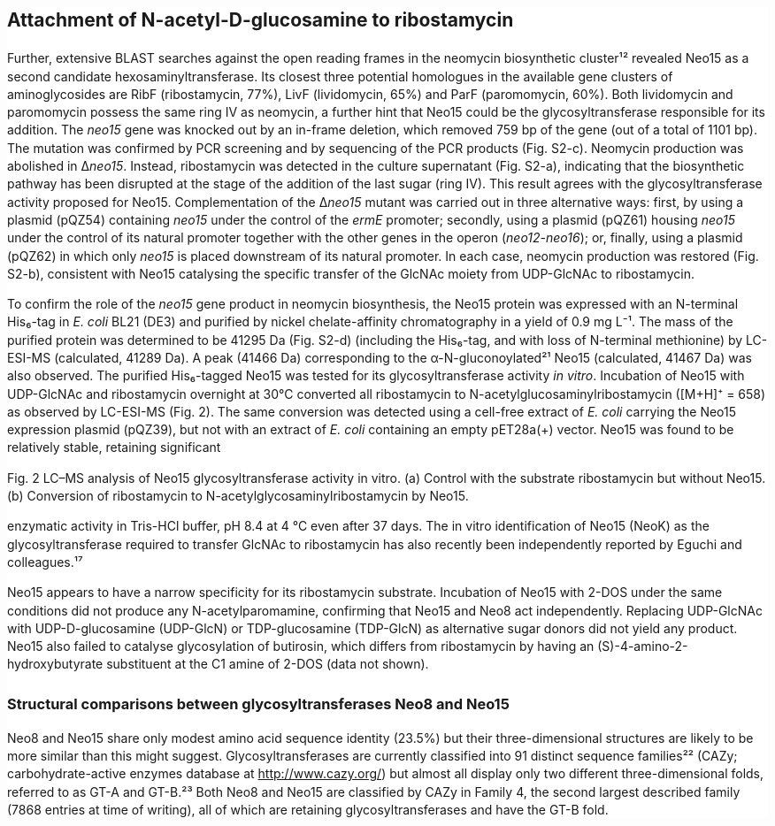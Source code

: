 ## Attachment of N-acetyl-D-glucosamine to ribostamycin

Further, extensive BLAST searches against the open reading frames in the neomycin biosynthetic cluster¹² revealed Neo15 as a second candidate hexosaminyltransferase. Its closest three potential homologues in the available gene clusters of aminoglycosides are RibF (ribostamycin, 77%), LivF (lividomycin, 65%) and ParF (paromomycin, 60%). Both lividomycin and paromomycin possess the same ring IV as neomycin, a further hint that Neo15 could be the glycosyltransferase responsible for its addition. The *neo15* gene was knocked out by an in-frame deletion, which removed 759 bp of the gene (out of a total of 1101 bp). The mutation was confirmed by PCR screening and by sequencing of the PCR products (Fig. S2-c). Neomycin production was abolished in Δ*neo15*. Instead, ribostamycin was detected in the culture supernatant (Fig. S2-a), indicating that the biosynthetic pathway has been disrupted at the stage of the addition of the last sugar (ring IV). This result agrees with the glycosyltransferase activity proposed for Neo15. Complementation of the Δ*neo15* mutant was carried out in three alternative ways: first, by using a plasmid (pQZ54) containing *neo15* under the control of the *ermE* promoter; secondly, using a plasmid (pQZ61) housing *neo15* under the control of its natural promoter together with the other genes in the operon (*neo12-neo16*); or, finally, using a plasmid (pQZ62) in which only *neo15* is placed downstream of its natural promoter. In each case, neomycin production was restored (Fig. S2-b), consistent with Neo15 catalysing the specific transfer of the GlcNAc moiety from UDP-GlcNAc to ribostamycin.

To confirm the role of the *neo15* gene product in neomycin biosynthesis, the Neo15 protein was expressed with an N-terminal His₆-tag in *E. coli* BL21 (DE3) and purified by nickel chelate-affinity chromatography in a yield of 0.9 mg L⁻¹. The mass of the purified protein was determined to be 41295 Da (Fig. S2-d) (including the His₆-tag, and with loss of N-terminal methionine) by LC-ESI-MS (calculated, 41289 Da). A peak (41466 Da) corresponding to the α-N-gluconoylated²¹ Neo15 (calculated, 41467 Da) was also observed. The purified His₆-tagged Neo15 was tested for its glycosyltransferase activity *in vitro*. Incubation of Neo15 with UDP-GlcNAc and ribostamycin overnight at 30°C converted all ribostamycin to N-acetylglucosaminylribostamycin ([M+H]⁺ = 658) as observed by LC-ESI-MS (Fig. 2). The same conversion was detected using a cell-free extract of *E. coli* carrying the Neo15 expression plasmid (pQZ39), but not with an extract of *E. coli* containing an empty pET28a(+) vector. Neo15 was found to be relatively stable, retaining significant

Fig. 2 LC–MS analysis of Neo15 glycosyltransferase activity in vitro. (a) Control with the substrate ribostamycin but without Neo15. (b) Conversion of ribostamycin to N-acetylglycosaminylribostamycin by Neo15.

enzymatic activity in Tris-HCl buffer, pH 8.4 at 4 °C even after 37 days. The in vitro identification of Neo15 (NeoK) as the glycosyltransferase required to transfer GlcNAc to ribostamycin has also recently been independently reported by Eguchi and colleagues.¹⁷

Neo15 appears to have a narrow specificity for its ribostamycin substrate. Incubation of Neo15 with 2-DOS under the same conditions did not produce any N-acetylparomamine, confirming that Neo15 and Neo8 act independently. Replacing UDP-GlcNAc with UDP-D-glucosamine (UDP-GlcN) or TDP-glucosamine (TDP-GlcN) as alternative sugar donors did not yield any product. Neo15 also failed to catalyse glycosylation of butirosin, which differs from ribostamycin by having an (S)-4-amino-2-hydroxybutyrate substituent at the C1 amine of 2-DOS (data not shown).

### Structural comparisons between glycosyltransferases Neo8 and Neo15

Neo8 and Neo15 share only modest amino acid sequence identity (23.5%) but their three-dimensional structures are likely to be more similar than this might suggest. Glycosyltransferases are currently classified into 91 distinct sequence families²² (CAZy; carbohydrate-active enzymes database at http://www.cazy.org/) but almost all display only two different three-dimensional folds, referred to as GT-A and GT-B.²³ Both Neo8 and Neo15 are classified by CAZy in Family 4, the second largest described family (7868 entries at time of writing), all of which are retaining glycosyltransferases and have the GT-B fold.
